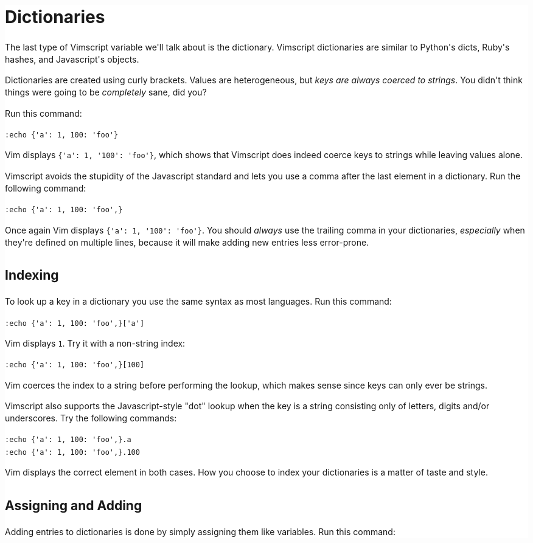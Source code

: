 Dictionaries
============

The last type of Vimscript variable we'll talk about is the dictionary.
Vimscript dictionaries are similar to Python's dicts, Ruby's hashes, and
Javascript's objects.

Dictionaries are created using curly brackets.  Values are
heterogeneous, but *keys are always coerced to strings*.  You didn't
think things were going to be *completely* sane, did you?

Run this command:

    :echo {'a': 1, 100: 'foo'}

Vim displays `{'a': 1, '100': 'foo'}`, which shows that Vimscript does
indeed coerce keys to strings while leaving values alone.

Vimscript avoids the stupidity of the Javascript standard and lets you
use a comma after the last element in a dictionary.  Run the following
command:

    :echo {'a': 1, 100: 'foo',}

Once again Vim displays `{'a': 1, '100': 'foo'}`.  You should *always*
use the trailing comma in your dictionaries, *especially* when they're
defined on multiple lines, because it will make adding new entries less
error-prone.

Indexing
--------

To look up a key in a dictionary you use the same syntax as most
languages.  Run this command:

    :echo {'a': 1, 100: 'foo',}['a']

Vim displays `1`.  Try it with a non-string index:

    :echo {'a': 1, 100: 'foo',}[100]

Vim coerces the index to a string before performing the lookup, which
makes sense since keys can only ever be strings.

Vimscript also supports the Javascript-style "dot" lookup when the key
is a string consisting only of letters, digits and/or underscores.  Try
the following commands:

    :echo {'a': 1, 100: 'foo',}.a
    :echo {'a': 1, 100: 'foo',}.100

Vim displays the correct element in both cases.  How you choose to index
your dictionaries is a matter of taste and style.

Assigning and Adding
--------------------

Adding entries to dictionaries is done by simply assigning them like
variables.  Run this command:
